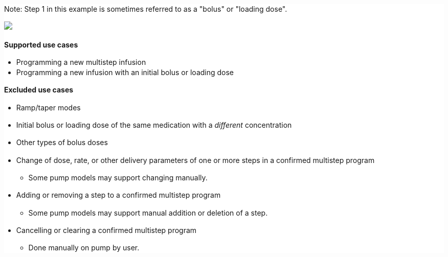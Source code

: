Note: Step 1 in this example is sometimes referred to as a "bolus" or "loading dose".

![](CP-PCD-PIV-139_Update_to_PIV_-_TF_Vol_1_06-25-2019_html_6a7425d87ea27bca.png)

**Supported use cases**

- Programming a new multistep infusion
- Programming a new infusion with an initial bolus or loading dose

**Excluded use cases**

- Ramp/taper modes
- Initial bolus or loading dose of the same medication with a _different_ concentration
- Other types of bolus doses

- Change of dose, rate, or other delivery parameters of one or more steps in a confirmed multistep program
  - Some pump models may support changing manually.
- Adding or removing a step to a confirmed multistep program
  - Some pump models may support manual addition or deletion of a step.
- Cancelling or clearing a confirmed multistep program
  - Done manually on pump by user.
